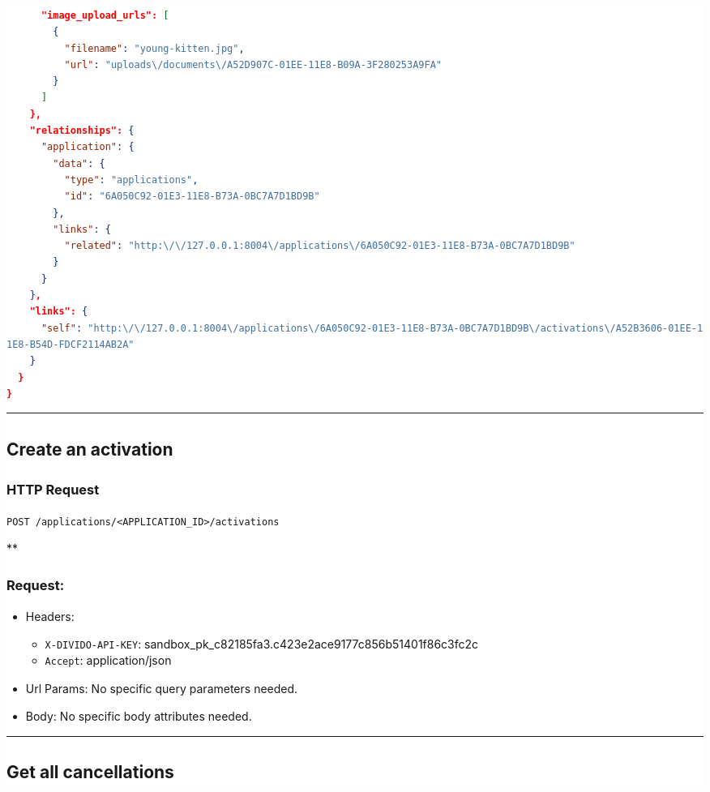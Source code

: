 ```json
      "image_upload_urls": [
        {
          "filename": "young-kitten.jpg",
          "url": "uploads\/documents\/A52D907C-01EE-11E8-B09A-3F280253A9FA"
        }
      ]
    },
    "relationships": {
      "application": {
        "data": {
          "type": "applications",
          "id": "6A050C92-01E3-11E8-B73A-0BC7A7D1BD9B"
        },
        "links": {
          "related": "http:\/\/127.0.0.1:8004\/applications\/6A050C92-01E3-11E8-B73A-0BC7A7D1BD9B"
        }
      }
    },
    "links": {
      "self": "http:\/\/127.0.0.1:8004\/applications\/6A050C92-01E3-11E8-B73A-0BC7A7D1BD9B\/activations\/A52B3606-01EE-11E8-B54D-FDCF2114AB2A"
    }
  }
}
```

***



## Create an activation

### HTTP Request
`POST /applications/<APPLICATION_ID>/activations`

**

### Request:

+ Headers:
    + `X-DIVIDO-API-KEY`: sandbox_pk_c82185fa3.c423e2ace9177c856b51401f86c3fc2c
    + `Accept`: application/json
    
+ Url Params:
    No specific query parameters needed.

+ Body:
    No specific body attributes needed.

***



## Get all cancellations
